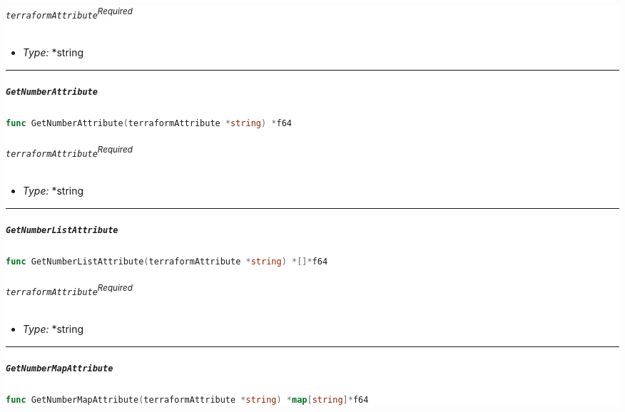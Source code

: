 ###### `terraformAttribute`<sup>Required</sup> <a name="terraformAttribute" id="@cdktf/provider-github.enterpriseActionsPermissions.EnterpriseActionsPermissionsAllowedActionsConfigOutputReference.getListAttribute.parameter.terraformAttribute"></a>

- *Type:* *string

---

##### `GetNumberAttribute` <a name="GetNumberAttribute" id="@cdktf/provider-github.enterpriseActionsPermissions.EnterpriseActionsPermissionsAllowedActionsConfigOutputReference.getNumberAttribute"></a>

```go
func GetNumberAttribute(terraformAttribute *string) *f64
```

###### `terraformAttribute`<sup>Required</sup> <a name="terraformAttribute" id="@cdktf/provider-github.enterpriseActionsPermissions.EnterpriseActionsPermissionsAllowedActionsConfigOutputReference.getNumberAttribute.parameter.terraformAttribute"></a>

- *Type:* *string

---

##### `GetNumberListAttribute` <a name="GetNumberListAttribute" id="@cdktf/provider-github.enterpriseActionsPermissions.EnterpriseActionsPermissionsAllowedActionsConfigOutputReference.getNumberListAttribute"></a>

```go
func GetNumberListAttribute(terraformAttribute *string) *[]*f64
```

###### `terraformAttribute`<sup>Required</sup> <a name="terraformAttribute" id="@cdktf/provider-github.enterpriseActionsPermissions.EnterpriseActionsPermissionsAllowedActionsConfigOutputReference.getNumberListAttribute.parameter.terraformAttribute"></a>

- *Type:* *string

---

##### `GetNumberMapAttribute` <a name="GetNumberMapAttribute" id="@cdktf/provider-github.enterpriseActionsPermissions.EnterpriseActionsPermissionsAllowedActionsConfigOutputReference.getNumberMapAttribute"></a>

```go
func GetNumberMapAttribute(terraformAttribute *string) *map[string]*f64
```
